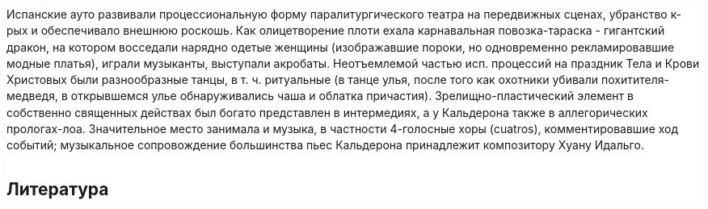 Испанские ауто развивали процессиональную форму паралитургического театра на передвижных сценах, убранство к-рых и обеспечивало внешнюю роскошь. Как олицетворение плоти ехала карнавальная повозка-тараска - гигантский дракон, на котором восседали нарядно одетые женщины (изображавшие пороки, но одновременно рекламировавшие модные платья), играли музыканты, выступали акробаты. Неотъемлемой частью исп. процессий на праздник Тела и Крови Христовых были разнообразные танцы, в т. ч. ритуальные (в танце улья, после того как охотники убивали похитителя-медведя, в открывшемся улье обнаруживались чаша и облатка причастия). Зрелищно-пластический элемент в собственно священных действах был богато представлен в интермедиях, а у Кальдерона также в аллегорических прологах-лоа. Значительное место занимала и музыка, в частности 4-голосные хоры (cuatros), комментировавшие ход событий; музыкальное сопровождение большинства пьес Кальдерона принадлежит композитору Хуану Идальго.

## Литература
